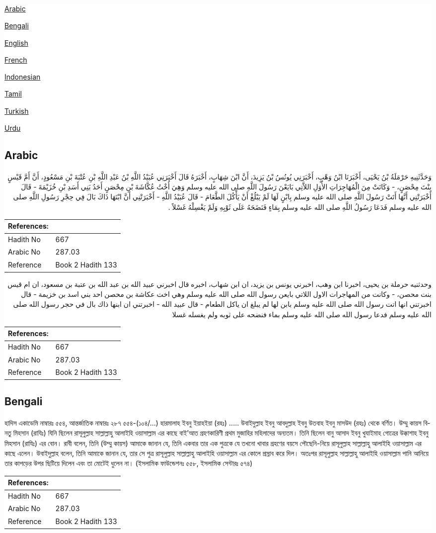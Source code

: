 [Arabic](#arabic)

[Bengali](#bengali)

[English](#english)

[French](#french)

[Indonesian](#indonesian)

[Tamil](#tamil)

[Turkish](#turkish)

[Urdu](#urdu)

## Arabic


<div dir="rtl" lang="ar" style={{fontSize:'larger',backgroundColor:'#f8f9fa',padding:20}}>
وَحَدَّثَنِيهِ حَرْمَلَةُ بْنُ يَحْيَى، أَخْبَرَنَا ابْنُ وَهْبٍ، أَخْبَرَنِي يُونُسُ بْنُ يَزِيدَ، أَنَّ ابْنَ شِهَابٍ، أَخْبَرَهُ قَالَ أَخْبَرَنِي عُبَيْدُ اللَّهِ بْنُ عَبْدِ اللَّهِ بْنِ عُتْبَةَ بْنِ مَسْعُودٍ، أَنَّ أَمَّ قَيْسٍ بِنْتَ مِحْصَنٍ، - وَكَانَتْ مِنَ الْمُهَاجِرَاتِ الأُوَلِ اللاَّتِي بَايَعْنَ رَسُولَ اللَّهِ صلى الله عليه وسلم وَهِيَ أُخْتُ عُكَّاشَةَ بْنِ مِحْصَنٍ أَحَدُ بَنِي أَسَدِ بْنِ خُزَيْمَةَ - قَالَ أَخْبَرَتْنِي أَنَّهَا أَتَتْ رَسُولَ اللَّهِ صلى الله عليه وسلم بِابْنٍ لَهَا لَمْ يَبْلُغْ أَنْ يَأْكُلَ الطَّعَامَ - قَالَ عُبَيْدُ اللَّهِ - أَخْبَرَتْنِي أَنَّ ابْنَهَا ذَاكَ بَالَ فِي حِجْرِ رَسُولِ اللَّهِ صلى الله عليه وسلم فَدَعَا رَسُولُ اللَّهِ صلى الله عليه وسلم بِمَاءٍ فَنَضَحَهُ عَلَى ثَوْبِهِ وَلَمْ يَغْسِلْهُ غَسْلاً ‏.‏
</div>
<div style={{backgroundColor:'#f8f9fa',padding:20, marginBottom: 10}}><table> <thead> <tr> <th>References:</th> <th></th> </tr> </thead> <tbody><tr><td>Hadith No</td><td>667</td></tr><tr><td>Arabic No</td><td>287.03</td></tr><tr><td>Reference</td><td>Book 2 Hadith 133</td></tr></tbody></table></div>


<div dir="rtl" lang="ar" style={{fontSize:'larger',backgroundColor:'#f8f9fa',padding:20}}>
وحدثنيه حرملة بن يحيى، اخبرنا ابن وهب، اخبرني يونس بن يزيد، ان ابن شهاب، اخبره قال اخبرني عبيد الله بن عبد الله بن عتبة بن مسعود، ان ام قيس بنت محصن، - وكانت من المهاجرات الاول اللاتي بايعن رسول الله صلى الله عليه وسلم وهي اخت عكاشة بن محصن احد بني اسد بن خزيمة - قال اخبرتني انها اتت رسول الله صلى الله عليه وسلم بابن لها لم يبلغ ان ياكل الطعام - قال عبيد الله - اخبرتني ان ابنها ذاك بال في حجر رسول الله صلى الله عليه وسلم فدعا رسول الله صلى الله عليه وسلم بماء فنضحه على ثوبه ولم يغسله غسلا
</div>
<div style={{backgroundColor:'#f8f9fa',padding:20, marginBottom: 10}}><table> <thead> <tr> <th>References:</th> <th></th> </tr> </thead> <tbody><tr><td>Hadith No</td><td>667</td></tr><tr><td>Arabic No</td><td>287.03</td></tr><tr><td>Reference</td><td>Book 2 Hadith 133</td></tr></tbody></table></div>

## Bengali


<div dir="ltr" lang="bn" style={{fontSize:'larger',backgroundColor:'#f8f9fa',padding:20}}>
হাদিস একাডেমি নাম্বারঃ ৫৫৪, আন্তর্জাতিক নাম্বারঃ ২৮৭ ৫৫৪-(১০৪/...) হারমালাহ ইবনু ইয়াহইয়া (রহঃ) ..... উবাইদুল্লাহ ইবনু আবদুল্লাহ ইবনু উতবাহ ইবনু মাসউদ (রহঃ) থেকে বর্ণিত। উম্মু কায়স বিনতু মিহসান (রাযিঃ) যিনি ছিলেন রাসূলুল্লাহ সাল্লাল্লাহু আলাইহি ওয়াসাল্লাম এর কাছে বাই’আত গ্রহণকারিণী প্রথম মুজাহির মহিলাদের অন্যতম। তিনি ছিলেন বানু আসাদ ইবনু খুযাইমাহ গোত্রের উক্কাশাহ ইবনু মিহসান (রাযিঃ) এর বোন। রাবী বলেন, তিনি (উম্মু কায়স) আমাকে জানান যে, তিনি একবার তার এক পুত্রকে যে তখনো খাবার গ্রহণের বয়সে পৌছেনি-নিয়ে রাসূলুল্লাহ সাল্লাল্লাহু আলাইহি ওয়াসাল্লাম এর কাছে এলেন। উবাইদুল্লাহ বলেন, তিনি আমাকে জানান যে, তার সে পুত্র রাসূলুল্লাহ সাল্লাল্লাহু আলাইহি ওয়াসাল্লাম এর কোলে প্রস্রাব করে দিল। অতঃপর রাসূলুল্লাহ সাল্লাল্লাহু আলাইহি ওয়াসাল্লাম পানি আনিয়ে তার কাপড়ের উপর ছিটিয়ে দিলেন এবং তা মোটেই ধুলেন না। (ইসলামিক ফাউন্ডেশনঃ ৫৫৮, ইসলামিক সেন্টারঃ ৫৭৪)
</div>
<div style={{backgroundColor:'#f8f9fa',padding:20, marginBottom: 10}}><table> <thead> <tr> <th>References:</th> <th></th> </tr> </thead> <tbody><tr><td>Hadith No</td><td>667</td></tr><tr><td>Arabic No</td><td>287.03</td></tr><tr><td>Reference</td><td>Book 2 Hadith 133</td></tr></tbody></table></div>
